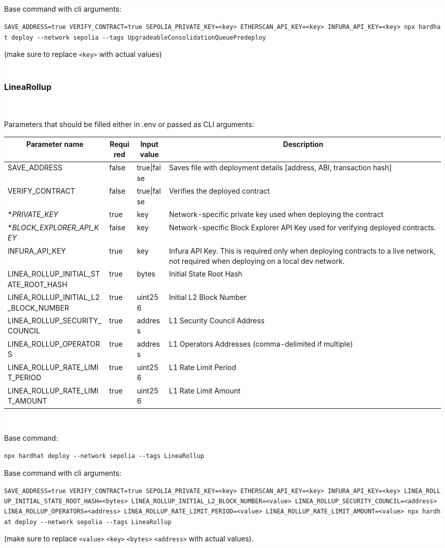 Base command with cli arguments:

```shell
SAVE_ADDRESS=true VERIFY_CONTRACT=true SEPOLIA_PRIVATE_KEY=<key> ETHERSCAN_API_KEY=<key> INFURA_API_KEY=<key> npx hardhat deploy --network sepolia --tags UpgradeableConsolidationQueuePredeploy
```

(make sure to replace `<key>` with actual values)
<br />
<br />

### LineaRollup
<br />

Parameters that should be filled either in .env or passed as CLI arguments:

| Parameter name        | Required | Input value | Description |
| --------------------- | -------- | -------------- | ----------- |
| SAVE_ADDRESS       | false    | true\|false | Saves file with deployment details [address, ABI, transaction hash] |
| VERIFY_CONTRACT    | false    | true\|false | Verifies the deployed contract |
| \**PRIVATE_KEY* | true     | key | Network-specific private key used when deploying the contract |
| \**BLOCK_EXPLORER_API_KEY*  | false     | key | Network-specific Block Explorer API Key used for verifying deployed contracts. |
| INFURA_API_KEY     | true     | key | Infura API Key. This is required only when deploying contracts to a live network, not required when deploying on a local dev network.|
| LINEA_ROLLUP_INITIAL_STATE_ROOT_HASH   | true      | bytes | Initial State Root Hash |
| LINEA_ROLLUP_INITIAL_L2_BLOCK_NUMBER   | true      | uint256 | Initial L2 Block Number |
| LINEA_ROLLUP_SECURITY_COUNCIL  | true      | address | L1 Security Council Address |
| LINEA_ROLLUP_OPERATORS     | true      | address | L1 Operators Addresses (comma-delimited if multiple) |
| LINEA_ROLLUP_RATE_LIMIT_PERIOD     | true  | uint256   | L1 Rate Limit Period |
| LINEA_ROLLUP_RATE_LIMIT_AMOUNT     | true  | uint256   | L1 Rate Limit Amount |

<br />

Base command:
```shell
npx hardhat deploy --network sepolia --tags LineaRollup
```

Base command with cli arguments:
```shell
SAVE_ADDRESS=true VERIFY_CONTRACT=true SEPOLIA_PRIVATE_KEY=<key> ETHERSCAN_API_KEY=<key> INFURA_API_KEY=<key> LINEA_ROLLUP_INITIAL_STATE_ROOT_HASH=<bytes> LINEA_ROLLUP_INITIAL_L2_BLOCK_NUMBER=<value> LINEA_ROLLUP_SECURITY_COUNCIL=<address> LINEA_ROLLUP_OPERATORS=<address> LINEA_ROLLUP_RATE_LIMIT_PERIOD=<value> LINEA_ROLLUP_RATE_LIMIT_AMOUNT=<value> npx hardhat deploy --network sepolia --tags LineaRollup
```

(make sure to replace `<value>` `<key>` `<bytes>` `<address>` with actual values).
